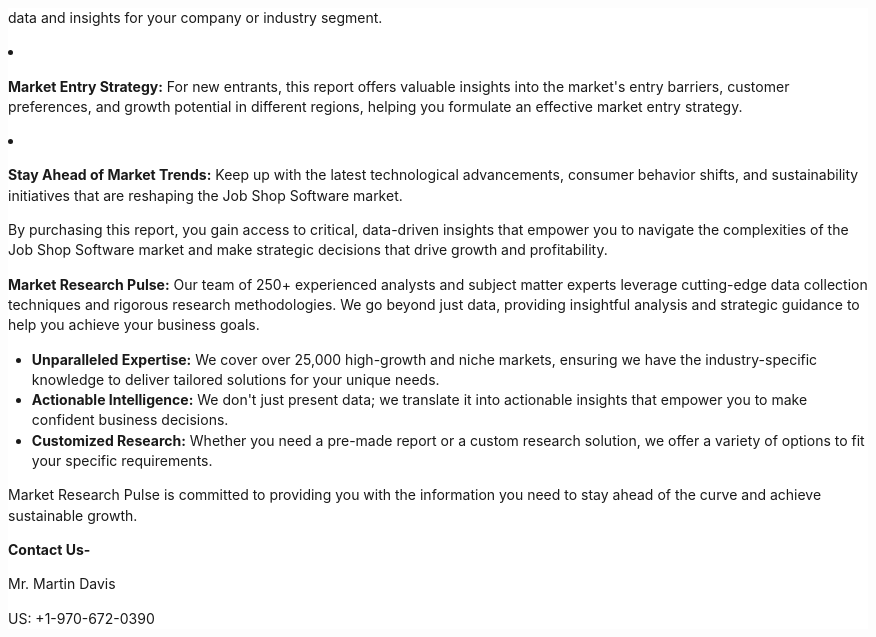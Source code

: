 data and insights for your company or industry segment.</p></li><li><p><strong>Market Entry Strategy:</strong> For new entrants, this report offers valuable insights into the market's entry barriers, customer preferences, and growth potential in different regions, helping you formulate an effective market entry strategy.</p></li><li><p><strong>Stay Ahead of Market Trends:</strong> Keep up with the latest technological advancements, consumer behavior shifts, and sustainability initiatives that are reshaping the Job Shop Software market.</p></li></ol><p>By purchasing this report, you gain access to critical, data-driven insights that empower you to navigate the complexities of the Job Shop Software market and make strategic decisions that drive growth and profitability.</p><p><strong>Market Research Pulse:</strong>&nbsp;Our team of 250+ experienced analysts and subject matter experts leverage cutting-edge data collection techniques and rigorous research methodologies. We go beyond just data, providing insightful analysis and strategic guidance to help you achieve your business goals.</p><ul><li><strong>Unparalleled Expertise:</strong>&nbsp;We cover over 25,000 high-growth and niche markets, ensuring we have the industry-specific knowledge to deliver tailored solutions for your unique needs.</li><li><strong>Actionable Intelligence:</strong>&nbsp;We don't just present data; we translate it into actionable insights that empower you to make confident business decisions.</li><li><strong>Customized Research:</strong>&nbsp;Whether you need a pre-made report or a custom research solution, we offer a variety of options to fit your specific requirements.</li></ul><p>Market Research Pulse is committed to providing you with the information you need to stay ahead of the curve and achieve sustainable growth.</p><p><strong>Contact Us-</strong></p><p>Mr. Martin Davis</p><p>US: +1-970-672-0390</p>
